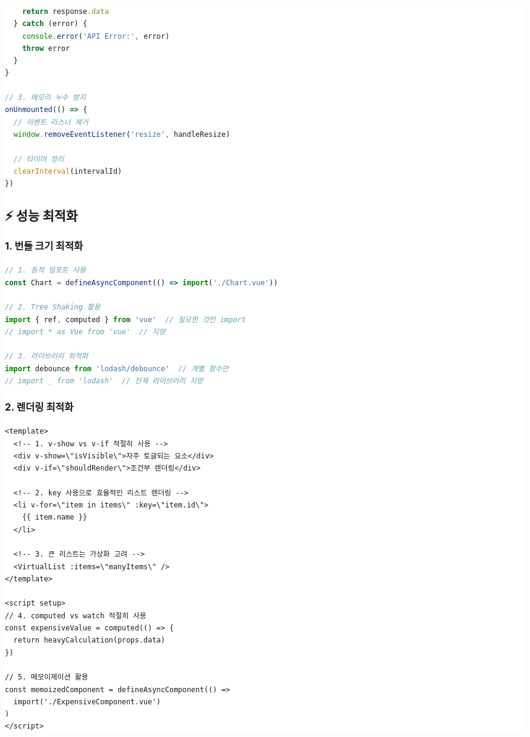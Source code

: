 ```typescript
    return response.data
  } catch (error) {
    console.error('API Error:', error)
    throw error
  }
}

// 3. 메모리 누수 방지
onUnmounted(() => {
  // 이벤트 리스너 제거
  window.removeEventListener('resize', handleResize)
  
  // 타이머 정리
  clearInterval(intervalId)
})
```

## ⚡ 성능 최적화

### 1. 번들 크기 최적화

```typescript
// 1. 동적 임포트 사용
const Chart = defineAsyncComponent(() => import('./Chart.vue'))

// 2. Tree Shaking 활용
import { ref, computed } from 'vue'  // 필요한 것만 import
// import * as Vue from 'vue'  // 지양

// 3. 라이브러리 최적화
import debounce from 'lodash/debounce'  // 개별 함수만
// import _ from 'lodash'  // 전체 라이브러리 지양
```

### 2. 렌더링 최적화

```vue
<template>
  <!-- 1. v-show vs v-if 적절히 사용 -->
  <div v-show=\"isVisible\">자주 토글되는 요소</div>
  <div v-if=\"shouldRender\">조건부 렌더링</div>
  
  <!-- 2. key 사용으로 효율적인 리스트 렌더링 -->
  <li v-for=\"item in items\" :key=\"item.id\">
    {{ item.name }}
  </li>
  
  <!-- 3. 큰 리스트는 가상화 고려 -->
  <VirtualList :items=\"manyItems\" />
</template>

<script setup>
// 4. computed vs watch 적절히 사용
const expensiveValue = computed(() => {
  return heavyCalculation(props.data)
})

// 5. 메모이제이션 활용
const memoizedComponent = defineAsyncComponent(() => 
  import('./ExpensiveComponent.vue')
)
</script>
```
